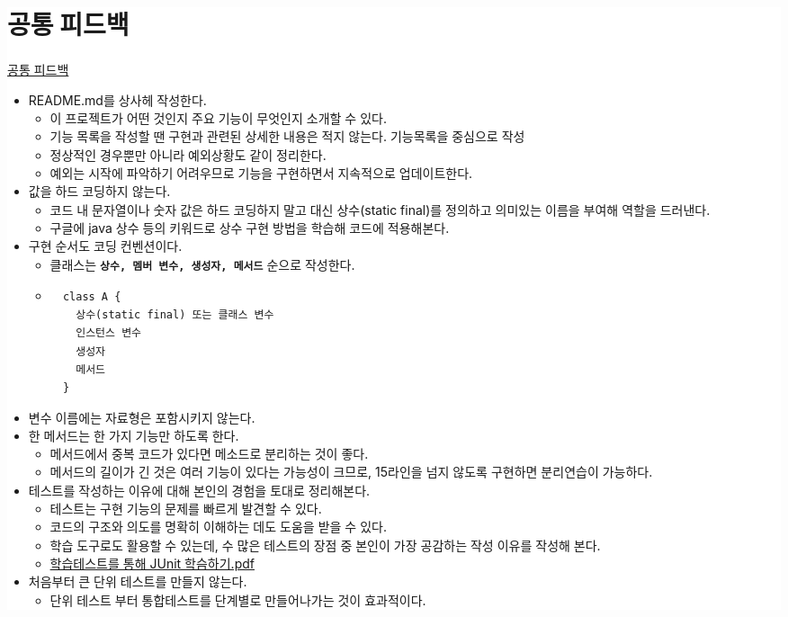 공통 피드백
===
[공통 피드백](https://docs.google.com/document/d/1QW_762N0WC6JvAiDHNBYXzLJ60y1Azex1d7tID0BggM/edit?tab=t.0)
* README.md를 상사헤 작성한다. 
  * 이 프로젝트가 어떤 것인지 주요 기능이 무엇인지 소개할 수 있다. 
  * 기능 목록을 작성할 땐 구현과 관련된 상세한 내용은 적지 않는다. 기능목록을 중심으로 작성
  * 정상적인 경우뿐만 아니라 예외상황도 같이 정리한다. 
  * 예외는 시작에 파악하기 어려우므로 기능을 구현하면서 지속적으로 업데이트한다. 
* 값을 하드 코딩하지 않는다. 
  * 코드 내 문자열이나 숫자 값은 하드 코딩하지 말고 대신 상수(static final)를 정의하고 의미있는 이름을 부여해 역할을 드러낸다. 
  * 구글에 java 상수 등의 키워드로 상수 구현 방법을 학습해 코드에 적용해본다. 
* 구현 순서도 코딩 컨벤션이다. 
  * 클래스는 **`상수, 멤버 변수, 생성자, 메서드`** 순으로 작성한다. 
  * ```
      class A {
        상수(static final) 또는 클래스 변수
        인스턴스 변수
        생성자
        메서드
      }
    ```
* 변수 이름에는 자료형은 포함시키지 않는다. 
* 한 메서드는 한 가지 기능만 하도록 한다. 
  * 메서드에서 중복 코드가 있다면 메소드로 분리하는 것이 좋다. 
  * 메서드의 길이가 긴 것은 여러 기능이 있다는 가능성이 크므로, 15라인을 넘지 않도록 구현하면 분리연습이 가능하다. 
* 테스트를 작성하는 이유에 대해 본인의 경험을 토대로 정리해본다. 
  * 테스트는 구현 기능의 문제를 빠르게 발견할 수 있다. 
  * 코드의 구조와 의도를 명확히 이해하는 데도 도움을 받을 수 있다. 
  * 학습 도구로도 활용할 수 있는데, 수 많은 테스트의 장점 중 본인이 가장 공감하는 작성 이유를 작성해 본다. 
  * [학습테스트를 통해 JUnit 학슴하기.pdf](https://techcourse-storage.s3.ap-northeast-2.amazonaws.com/9b82d8a360c548fcadd14c551dbcbe06)
* 처음부터 큰 단위 테스트를 만들지 않는다. 
  * 단위 테스트 부터 통합테스트를 단계별로 만들어나가는 것이 효과적이다. 